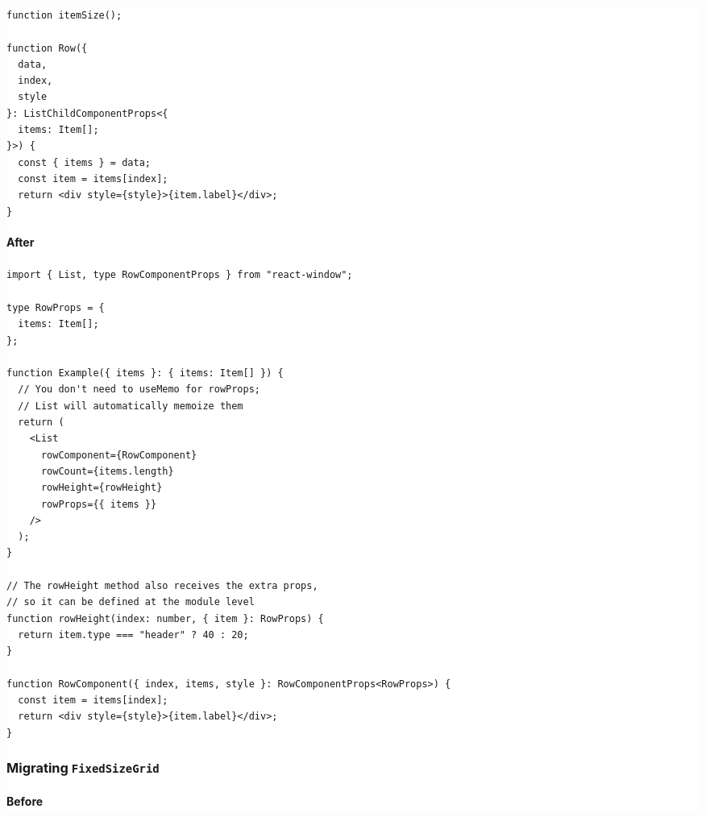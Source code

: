 ```tsx
function itemSize();

function Row({
  data,
  index,
  style
}: ListChildComponentProps<{
  items: Item[];
}>) {
  const { items } = data;
  const item = items[index];
  return <div style={style}>{item.label}</div>;
}
```

#### After

```tsx
import { List, type RowComponentProps } from "react-window";

type RowProps = {
  items: Item[];
};

function Example({ items }: { items: Item[] }) {
  // You don't need to useMemo for rowProps;
  // List will automatically memoize them
  return (
    <List
      rowComponent={RowComponent}
      rowCount={items.length}
      rowHeight={rowHeight}
      rowProps={{ items }}
    />
  );
}

// The rowHeight method also receives the extra props,
// so it can be defined at the module level
function rowHeight(index: number, { item }: RowProps) {
  return item.type === "header" ? 40 : 20;
}

function RowComponent({ index, items, style }: RowComponentProps<RowProps>) {
  const item = items[index];
  return <div style={style}>{item.label}</div>;
}
```

### Migrating `FixedSizeGrid`

#### Before

